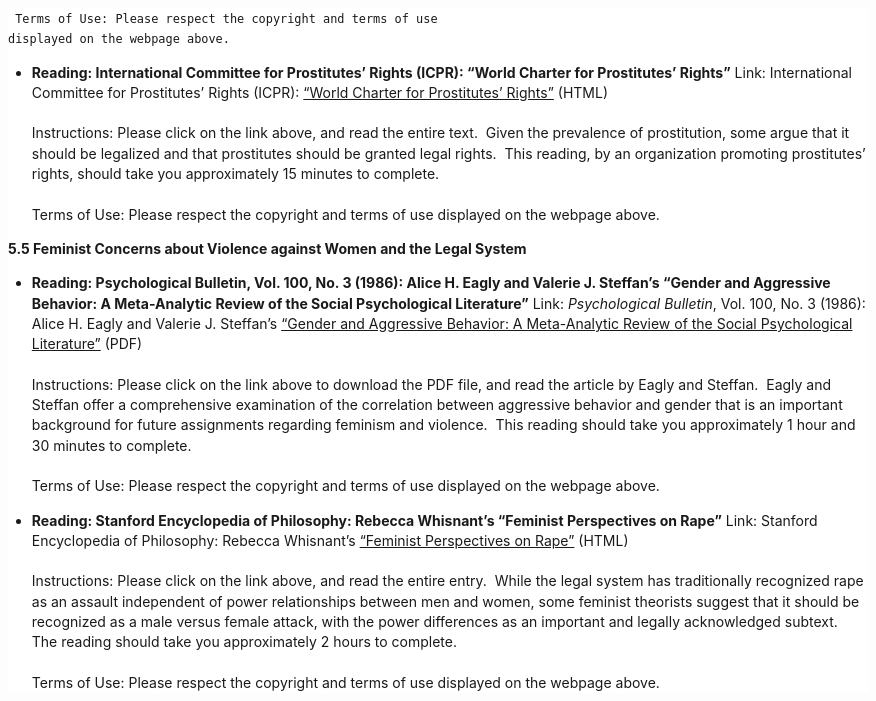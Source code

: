      Terms of Use: Please respect the copyright and terms of use
    displayed on the webpage above.

-   **Reading: International Committee for Prostitutes’ Rights (ICPR):
    “World Charter for Prostitutes’ Rights”**
    Link: International Committee for Prostitutes’ Rights (ICPR):
    [“World Charter for Prostitutes’
    Rights”](http://www.walnet.org/csis/groups/icpr_charter.html)
    (HTML)  
        
     Instructions: Please click on the link above, and read the entire
    text.  Given the prevalence of prostitution, some argue that it
    should be legalized and that prostitutes should be granted legal
    rights.  This reading, by an organization promoting prostitutes’
    rights, should take you approximately 15 minutes to complete.  
        
     Terms of Use: Please respect the copyright and terms of use
    displayed on the webpage above.

**5.5 Feminist Concerns about Violence against Women and the Legal
System** <span id="5.5"></span> 
-   **Reading: Psychological Bulletin, Vol. 100, No. 3 (1986): Alice H.
    Eagly and Valerie J. Steffan’s “Gender and Aggressive Behavior: A
    Meta-Analytic Review of the Social Psychological Literature”**
    Link: *Psychological Bulletin*, Vol. 100, No. 3 (1986): Alice H.
    Eagly and Valerie J. Steffan’s [“Gender and Aggressive Behavior: A
    Meta-Analytic Review of the Social Psychological
    Literature”](https://resources.saylor.org/archived/wp-content/uploads/2011/07/psych406-7.2.pdf)
    (PDF)  
        
     Instructions: Please click on the link above to download the PDF
    file, and read the article by Eagly and Steffan.  Eagly and Steffan
    offer a comprehensive examination of the correlation between
    aggressive behavior and gender that is an important background for
    future assignments regarding feminism and violence.  This reading
    should take you approximately 1 hour and 30 minutes to complete.  
        
     Terms of Use: Please respect the copyright and terms of use
    displayed on the webpage above.

-   **Reading: Stanford Encyclopedia of Philosophy: Rebecca Whisnant’s
    “Feminist Perspectives on Rape”**
    Link: Stanford Encyclopedia of Philosophy: Rebecca Whisnant’s
    [“Feminist Perspectives on
    Rape”](http://plato.stanford.edu/entries/feminism-rape/) (HTML)  
        
     Instructions: Please click on the link above, and read the entire
    entry.  While the legal system has traditionally recognized rape as
    an assault independent of power relationships between men and women,
    some feminist theorists suggest that it should be recognized as a
    male versus female attack, with the power differences as an
    important and legally acknowledged subtext.  The reading should take
    you approximately 2 hours to complete.  
        
     Terms of Use: Please respect the copyright and terms of use
    displayed on the webpage above.
